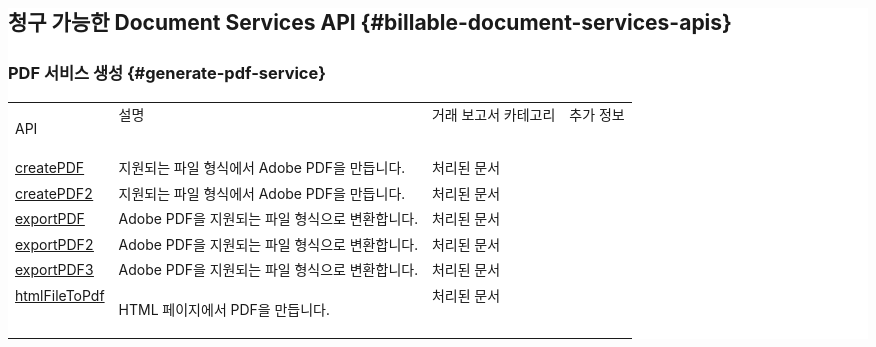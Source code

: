 ## 청구 가능한 Document Services API {#billable-document-services-apis}

### PDF 서비스 생성 {#generate-pdf-service}

<table> 
 <tbody>
  <tr>
   <td><p>API</p> </td> 
   <td>설명</td> 
   <td>거래 보고서 카테고리</td> 
   <td>추가 정보</td> 
  </tr>
  <tr>
   <td><a href="https://helpx.adobe.com/experience-manager/6-4/forms/javadocs/com/adobe/pdfg/service/api/GeneratePDFService.html#createPDF-com.adobe.aemfd.docmanager.Document-java.lang.String-java.lang.String-java.lang.String-java.lang.String-com.adobe.aemfd.docmanager.Document-com.adobe.aemfd.docmanager.Document-" target="_blank">createPDF</a></td> 
   <td>지원되는 파일 형식에서 Adobe PDF을 만듭니다.</td> 
   <td>처리된 문서</td> 
   <td> </td> 
  </tr>
  <tr>
   <td><a href="https://helpx.adobe.com/experience-manager/6-4/forms/javadocs/com/adobe/pdfg/service/api/GeneratePDFService.html#createPDF2-com.adobe.aemfd.docmanager.Document-java.lang.String-java.lang.String-java.lang.String-java.lang.String-com.adobe.aemfd.docmanager.Document-com.adobe.aemfd.docmanager.Document-" target="_blank">createPDF2</a></td> 
   <td>지원되는 파일 형식에서 Adobe PDF을 만듭니다.</td> 
   <td>처리된 문서</td> 
   <td> </td> 
  </tr>
  <tr>
   <td><a href="https://helpx.adobe.com/experience-manager/6-4/forms/javadocs/com/adobe/pdfg/service/api/GeneratePDFService.html#exportPDF-com.adobe.aemfd.docmanager.Document-java.lang.String-java.lang.String-com.adobe.aemfd.docmanager.Document-" target="_blank">exportPDF</a></td> 
   <td>Adobe PDF을 지원되는 파일 형식으로 변환합니다. </td> 
   <td>처리된 문서<br /> </td> 
   <td> </td> 
  </tr>
  <tr>
   <td><a href="https://helpx.adobe.com/experience-manager/6-4/forms/javadocs/com/adobe/pdfg/service/api/GeneratePDFService.html#exportPDF2-com.adobe.aemfd.docmanager.Document-java.lang.String-java.lang.String-com.adobe.aemfd.docmanager.Document-" target="_blank">exportPDF2</a></td> 
   <td>Adobe PDF을 지원되는 파일 형식으로 변환합니다. </td> 
   <td>처리된 문서<br /> </td> 
   <td> </td> 
  </tr>
  <tr>
   <td><a href="https://helpx.adobe.com/experience-manager/6-4/forms/javadocs/com/adobe/pdfg/service/api/GeneratePDFService.html#exportPDF2-com.adobe.aemfd.docmanager.Document-java.lang.String-java.lang.String-com.adobe.aemfd.docmanager.Document-" target="_blank">exportPDF3</a></td> 
   <td>Adobe PDF을 지원되는 파일 형식으로 변환합니다. </td> 
   <td>처리된 문서<br /> </td> 
   <td> </td> 
  </tr>
  <tr>
   <td><a href="https://helpx.adobe.com/experience-manager/6-4/forms/javadocs/com/adobe/pdfg/service/api/GeneratePDFService.html#htmlFileToPdf-com.adobe.aemfd.docmanager.Document-java.lang.String-java.lang.String-com.adobe.aemfd.docmanager.Document-com.adobe.aemfd.docmanager.Document-">htmlFileToPdf</a></td> 
   <td><p>HTML 페이지에서 PDF을 만듭니다.</p> </td> 
   <td>처리된 문서<br /> </td> 
   <td> </td> 